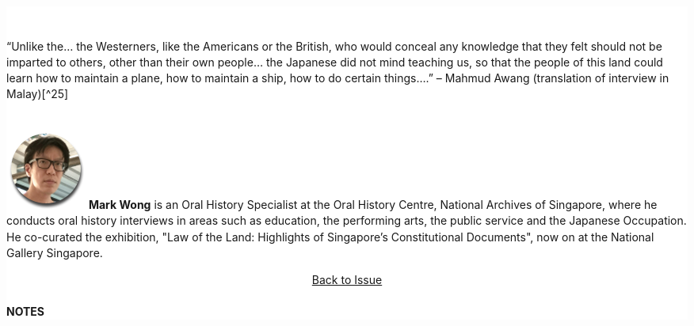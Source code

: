 <br><br>
“Unlike the… the Westerners, like the Americans or the British, who would conceal any knowledge that they felt should not be imparted to others, other than their own people… the Japanese did not mind teaching us, so that the people of this land could learn how to maintain a plane, how to maintain a ship, how to do certain things….”  – Mahmud Awang (translation of interview in Malay)[^25]</span>

<div style="background-color: white;">
<br>
<img style="width: 100px; height: 100px;" src="images/Vol-13-issue-1/voices-that-remain/mark.png">
	<b>Mark Wong</b> is an Oral History Specialist at the Oral History Centre, National Archives of Singapore, where he conducts oral history interviews in areas such as education, the performing arts, the public service and the Japanese Occupation. He co-curated the exhibition, "Law of the Land: Highlights of Singapore’s Constitutional Documents", now on at the National Gallery Singapore.
</div>

<a href="/vol-13/issue-1/apr-jun-2017/"><center>Back to Issue</center></a>

#### **NOTES**

[^1]:[Special unit set up for oral history](http://eresources.nlb.gov.sg/newspapers/Digitised/Article/straitstimes19791215-1.2.48). (1979, December 15). *The Straits Times*, p. 11. Retrieved from NewspaperSG.

[^2]:Kwa, C.G. (2005.) Desultory reflections on the Oral History Centre (p. 5). In D.Chew & F.Hu. (Eds.), *[Reflections and interpretations: Oral History Centre 25th anniversary publication](http://eservice.nlb.gov.sg/item_holding_s.aspx?bid=12524142)*. Singapore: Oral History Centre, National Archives of Singapore. (Call no.: RSING 907.2 REF)

[^3]:[Man from Unesco for Oral History Unit](http://eresources.nlb.gov.sg/newspapers/Digitised/Article/biztimes19791215-1.2.12.4). (1979, December 15). *The Business Times*, p. 2. Retrieved from NewspaperSG. 

[^4]:[All that you wanted to know about millionaires](http://eresources.nlb.gov.sg/newspapers/Digitised/Article/straitstimes19820914-1.2.33). (1982, September 14). *The Straits Times*, p. 7. Retrieved from NewspaperSG.

[^5]:[Kwa](http://eservice.nlb.gov.sg/item_holding_s.aspx?bid=12524142), 2005, p. 6.

[^6]:Chew, E. (1986). Foreword (p. iii). In *[Syonan: Singapore under the Japanese: A catalogue of oral history interviews](http://eservice.nlb.gov.sg/item_holding_s.aspx?bid=4452143)*. Singapore: Oral History Department. (Call no.: RSING 959.57023 SYO)

[^7]:[Oral history project on the Japanese Occupation](http://eresources.nlb.gov.sg/newspapers/Digitised/Article/straitstimes19810731-1.2.39). (1981, July 31). *The Straits Times*, p. 10; [Wanted for the record – memories of days gone by](http://eresources.nlb.gov.sg/newspapers/Digitised/Article/straitstimes19810623-1.2.74). (1981, June 23). *The Straits Times*, p. 16. Retrieved from NewspaperSG.

[^8]:Tan, B.L. (1986). Preface (p. iv). In *[Syonan: Singapore under the Japanese: A catalogue of oral history interviews](http://eservice.nlb.gov.sg/item_holding_s.aspx?bid=4452143)*. Singapore: Oral History Department. (Call no.: RSING 959.57023 SYO)
